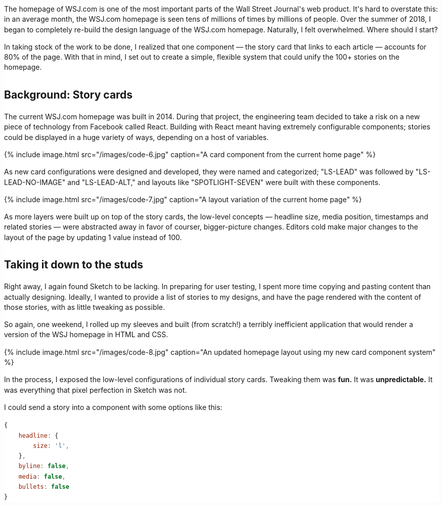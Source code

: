 The homepage of WSJ.com is one of the most important parts of the Wall Street Journal's web product. It's hard to overstate this: in an average month, the WSJ.com homepage is seen tens of millions of times by millions of people. Over the summer of 2018, I began to completely re-build the design language of the WSJ.com homepage. Naturally, I felt overwhelmed. Where should I start? 

In taking stock of the work to be done, I realized that one component — the story card that links to each article — accounts for 80% of the page. With that in mind, I set out to create a simple, flexible system that could unify the 100+ stories on the homepage.

## Background: Story cards

The current WSJ.com homepage was built in 2014. During that project, the engineering team decided to take a risk on a new piece of technology from Facebook called React. Building with React meant having extremely configurable components; stories could be displayed in a huge variety of ways, depending on a host of variables.

{% include image.html src="/images/code-6.jpg" caption="A card component from the current home page" %}

As new card configurations were designed and developed, they were named and categorized; "LS-LEAD" was followed by "LS-LEAD-NO-IMAGE" and "LS-LEAD-ALT," and layouts like "SPOTLIGHT-SEVEN" were built with these components.

{% include image.html src="/images/code-7.jpg" caption="A layout variation of the current home page" %}

As more layers were built up on top of the story cards, the low-level concepts — headline size, media position, timestamps and related stories — were abstracted away in favor of courser, bigger-picture changes. Editors cold make major changes to the layout of the page by updating 1 value instead of 100.

## Taking it down to the studs

Right away, I again found Sketch to be lacking. In preparing for user testing, I spent more time copying and pasting content than actually designing. Ideally, I wanted to provide a list of stories to my designs, and have the page rendered with the content of those stories, with as little tweaking as possible.

So again, one weekend, I rolled up my sleeves and built (from scratch!) a terribly inefficient application that would render a version of the WSJ homepage in HTML and CSS.

{% include image.html src="/images/code-8.jpg" caption="An updated homepage layout using my new card component system" %}

In the process, I exposed the low-level configurations of individual story cards. Tweaking them was **fun.** It was **unpredictable.** It was everything that pixel perfection in Sketch was not.

I could send a story into a component with some options like this:

```js
{
    headline: {
        size: 'l',
    },
    byline: false,
    media: false,
    bullets: false
}
```
